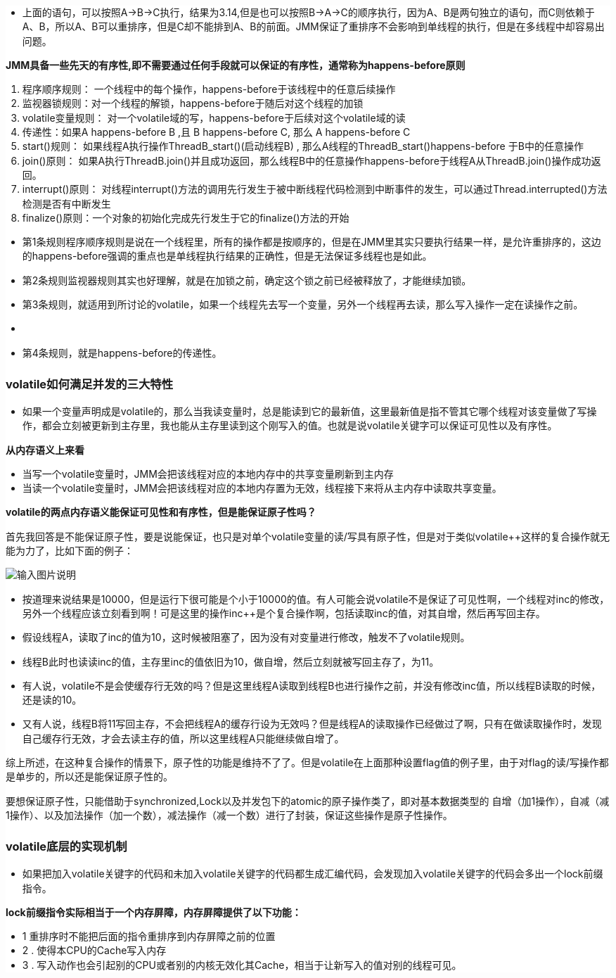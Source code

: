 - 上面的语句，可以按照A->B->C执行，结果为3.14,但是也可以按照B->A->C的顺序执行，因为A、B是两句独立的语句，而C则依赖于A、B，所以A、B可以重排序，但是C却不能排到A、B的前面。JMM保证了重排序不会影响到单线程的执行，但是在多线程中却容易出问题。


 **JMM具备一些先天的有序性,即不需要通过任何手段就可以保证的有序性，通常称为happens-before原则** 
1. 程序顺序规则： 一个线程中的每个操作，happens-before于该线程中的任意后续操作
1. 监视器锁规则：对一个线程的解锁，happens-before于随后对这个线程的加锁
1. volatile变量规则： 对一个volatile域的写，happens-before于后续对这个volatile域的读
1. 传递性：如果A happens-before B ,且 B happens-before C, 那么 A happens-before C
1. start()规则： 如果线程A执行操作ThreadB_start()(启动线程B) , 那么A线程的ThreadB_start()happens-before 于B中的任意操作
1. join()原则： 如果A执行ThreadB.join()并且成功返回，那么线程B中的任意操作happens-before于线程A从ThreadB.join()操作成功返回。
1. interrupt()原则： 对线程interrupt()方法的调用先行发生于被中断线程代码检测到中断事件的发生，可以通过Thread.interrupted()方法检测是否有中断发生
1. finalize()原则：一个对象的初始化完成先行发生于它的finalize()方法的开始

- 第1条规则程序顺序规则是说在一个线程里，所有的操作都是按顺序的，但是在JMM里其实只要执行结果一样，是允许重排序的，这边的happens-before强调的重点也是单线程执行结果的正确性，但是无法保证多线程也是如此。

- 第2条规则监视器规则其实也好理解，就是在加锁之前，确定这个锁之前已经被释放了，才能继续加锁。

- 第3条规则，就适用到所讨论的volatile，如果一个线程先去写一个变量，另外一个线程再去读，那么写入操作一定在读操作之前。
- 
- 第4条规则，就是happens-before的传递性。

### volatile如何满足并发的三大特性

- 如果一个变量声明成是volatile的，那么当我读变量时，总是能读到它的最新值，这里最新值是指不管其它哪个线程对该变量做了写操作，都会立刻被更新到主存里，我也能从主存里读到这个刚写入的值。也就是说volatile关键字可以保证可见性以及有序性。

 **从内存语义上来看** 
- 当写一个volatile变量时，JMM会把该线程对应的本地内存中的共享变量刷新到主内存
- 当读一个volatile变量时，JMM会把该线程对应的本地内存置为无效，线程接下来将从主内存中读取共享变量。

 **volatile的两点内存语义能保证可见性和有序性，但是能保证原子性吗？** 

首先我回答是不能保证原子性，要是说能保证，也只是对单个volatile变量的读/写具有原子性，但是对于类似volatile++这样的复合操作就无能为力了，比如下面的例子：

![输入图片说明](https://tsyokoko-typora-images.oss-cn-shanghai.aliyuncs.com/img/134603_2e750e61_1478371.png "clipboard.png")

- 按道理来说结果是10000，但是运行下很可能是个小于10000的值。有人可能会说volatile不是保证了可见性啊，一个线程对inc的修改，另外一个线程应该立刻看到啊！可是这里的操作inc++是个复合操作啊，包括读取inc的值，对其自增，然后再写回主存。

- 假设线程A，读取了inc的值为10，这时候被阻塞了，因为没有对变量进行修改，触发不了volatile规则。
- 线程B此时也读读inc的值，主存里inc的值依旧为10，做自增，然后立刻就被写回主存了，为11。

- 有人说，volatile不是会使缓存行无效的吗？但是这里线程A读取到线程B也进行操作之前，并没有修改inc值，所以线程B读取的时候，还是读的10。
- 又有人说，线程B将11写回主存，不会把线程A的缓存行设为无效吗？但是线程A的读取操作已经做过了啊，只有在做读取操作时，发现自己缓存行无效，才会去读主存的值，所以这里线程A只能继续做自增了。

综上所述，在这种复合操作的情景下，原子性的功能是维持不了了。但是volatile在上面那种设置flag值的例子里，由于对flag的读/写操作都是单步的，所以还是能保证原子性的。

要想保证原子性，只能借助于synchronized,Lock以及并发包下的atomic的原子操作类了，即对基本数据类型的 自增（加1操作），自减（减1操作）、以及加法操作（加一个数），减法操作（减一个数）进行了封装，保证这些操作是原子性操作。

### volatile底层的实现机制
- 如果把加入volatile关键字的代码和未加入volatile关键字的代码都生成汇编代码，会发现加入volatile关键字的代码会多出一个lock前缀指令。

 **lock前缀指令实际相当于一个内存屏障，内存屏障提供了以下功能：** 
- 1   重排序时不能把后面的指令重排序到内存屏障之前的位置
- 2 . 使得本CPU的Cache写入内存
- 3 . 写入动作也会引起别的CPU或者别的内核无效化其Cache，相当于让新写入的值对别的线程可见。
